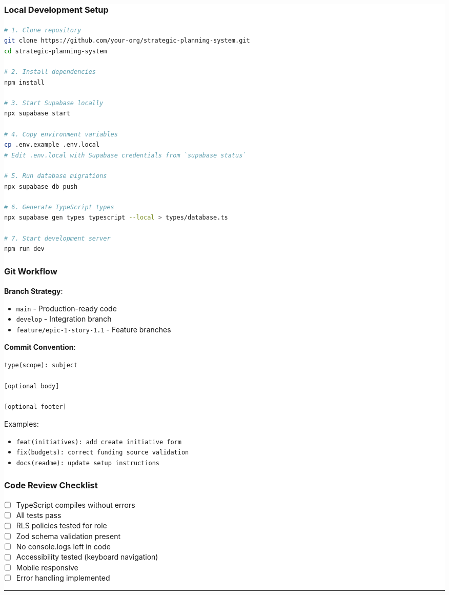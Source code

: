 ### Local Development Setup

```bash
# 1. Clone repository
git clone https://github.com/your-org/strategic-planning-system.git
cd strategic-planning-system

# 2. Install dependencies
npm install

# 3. Start Supabase locally
npx supabase start

# 4. Copy environment variables
cp .env.example .env.local
# Edit .env.local with Supabase credentials from `supabase status`

# 5. Run database migrations
npx supabase db push

# 6. Generate TypeScript types
npx supabase gen types typescript --local > types/database.ts

# 7. Start development server
npm run dev
```

### Git Workflow

**Branch Strategy**:

- `main` - Production-ready code
- `develop` - Integration branch
- `feature/epic-1-story-1.1` - Feature branches

**Commit Convention**:

```
type(scope): subject

[optional body]

[optional footer]
```

Examples:
- `feat(initiatives): add create initiative form`
- `fix(budgets): correct funding source validation`
- `docs(readme): update setup instructions`

### Code Review Checklist

- [ ] TypeScript compiles without errors
- [ ] All tests pass
- [ ] RLS policies tested for role
- [ ] Zod schema validation present
- [ ] No console.logs left in code
- [ ] Accessibility tested (keyboard navigation)
- [ ] Mobile responsive
- [ ] Error handling implemented

---